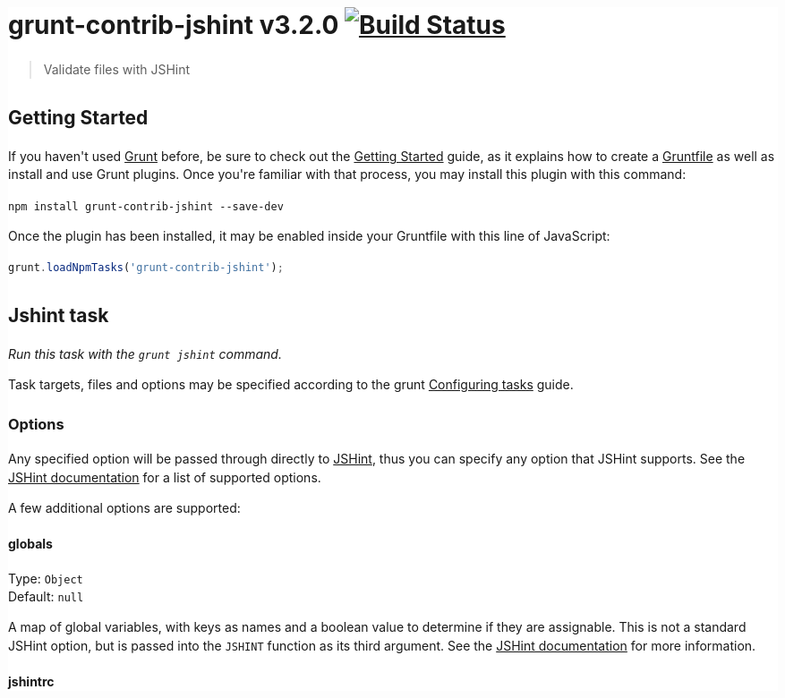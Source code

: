 # grunt-contrib-jshint v3.2.0 [![Build Status](https://github.com/gruntjs/grunt-contrib-jshint/workflows/Tests/badge.svg)](https://github.com/gruntjs/grunt-contrib-jshint/actions?workflow=Tests)

> Validate files with JSHint



## Getting Started

If you haven't used [Grunt](https://gruntjs.com/) before, be sure to check out the [Getting Started](https://gruntjs.com/getting-started) guide, as it explains how to create a [Gruntfile](https://gruntjs.com/sample-gruntfile) as well as install and use Grunt plugins. Once you're familiar with that process, you may install this plugin with this command:

```shell
npm install grunt-contrib-jshint --save-dev
```

Once the plugin has been installed, it may be enabled inside your Gruntfile with this line of JavaScript:

```js
grunt.loadNpmTasks('grunt-contrib-jshint');
```




## Jshint task
_Run this task with the `grunt jshint` command._

Task targets, files and options may be specified according to the grunt [Configuring tasks](https://gruntjs.com/configuring-tasks) guide.

### Options

Any specified option will be passed through directly to [JSHint][], thus you can specify any option that JSHint supports. See the [JSHint documentation][] for a list of supported options.

[JSHint]: http://jshint.com/
[JSHint documentation]: http://jshint.com/docs/

A few additional options are supported:


#### globals

Type: `Object`  
Default: `null`

A map of global variables, with keys as names and a boolean value to determine if they are assignable. This is not a standard JSHint option, but is passed into the `JSHINT` function as its third argument. See the [JSHint documentation][] for more information.


#### jshintrc
